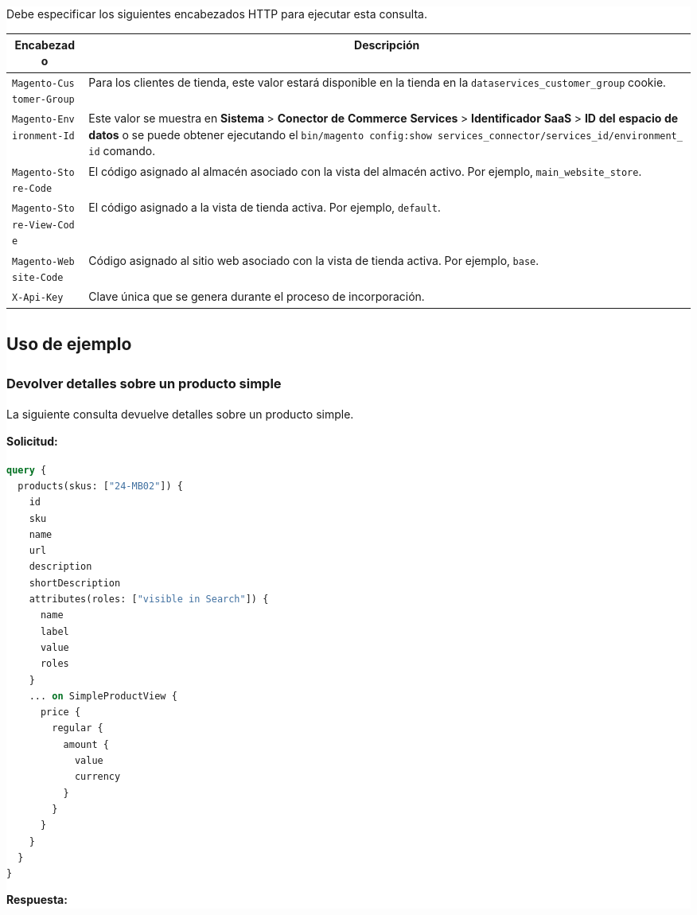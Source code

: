 Debe especificar los siguientes encabezados HTTP para ejecutar esta consulta.

| Encabezado | Descripción |
| --- | --- |
| `Magento-Customer-Group` | Para los clientes de tienda, este valor estará disponible en la tienda en la `dataservices_customer_group` cookie. |
| `Magento-Environment-Id` | Este valor se muestra en **Sistema** > **Conector de Commerce Services** > **Identificador SaaS** > **ID del espacio de datos** o se puede obtener ejecutando el `bin/magento config:show services_connector/services_id/environment_id` comando. |
| `Magento-Store-Code` | El código asignado al almacén asociado con la vista del almacén activo. Por ejemplo, `main_website_store`. |
| `Magento-Store-View-Code` | El código asignado a la vista de tienda activa. Por ejemplo, `default`. |
| `Magento-Website-Code` | Código asignado al sitio web asociado con la vista de tienda activa. Por ejemplo, `base`. |
| `X-Api-Key` | Clave única que se genera durante el proceso de incorporación. |

## Uso de ejemplo

### Devolver detalles sobre un producto simple

La siguiente consulta devuelve detalles sobre un producto simple.

**Solicitud:**

```graphql
query {
  products(skus: ["24-MB02"]) {
    id
    sku
    name
    url
    description
    shortDescription
    attributes(roles: ["visible in Search"]) {
      name
      label
      value
      roles
    }
    ... on SimpleProductView {
      price {
        regular {
          amount {
            value
            currency
          }
        }
      }
    }
  }
}
```

**Respuesta:**
